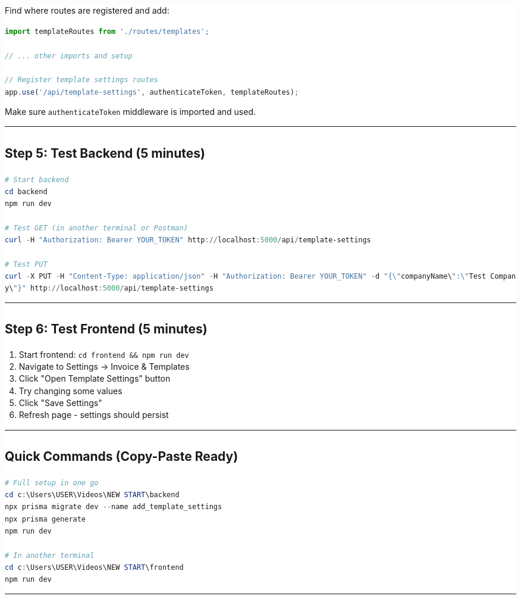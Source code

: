 Find where routes are registered and add:

```typescript
import templateRoutes from './routes/templates';

// ... other imports and setup

// Register template settings routes
app.use('/api/template-settings', authenticateToken, templateRoutes);
```

Make sure `authenticateToken` middleware is imported and used.

---

## Step 5: Test Backend (5 minutes)

```powershell
# Start backend
cd backend
npm run dev

# Test GET (in another terminal or Postman)
curl -H "Authorization: Bearer YOUR_TOKEN" http://localhost:5000/api/template-settings

# Test PUT
curl -X PUT -H "Content-Type: application/json" -H "Authorization: Bearer YOUR_TOKEN" -d "{\"companyName\":\"Test Company\"}" http://localhost:5000/api/template-settings
```

---

## Step 6: Test Frontend (5 minutes)

1. Start frontend: `cd frontend && npm run dev`
2. Navigate to Settings → Invoice & Templates
3. Click "Open Template Settings" button
4. Try changing some values
5. Click "Save Settings"
6. Refresh page - settings should persist

---

## Quick Commands (Copy-Paste Ready)

```powershell
# Full setup in one go
cd c:\Users\USER\Videos\NEW START\backend
npx prisma migrate dev --name add_template_settings
npx prisma generate
npm run dev

# In another terminal
cd c:\Users\USER\Videos\NEW START\frontend
npm run dev
```

---